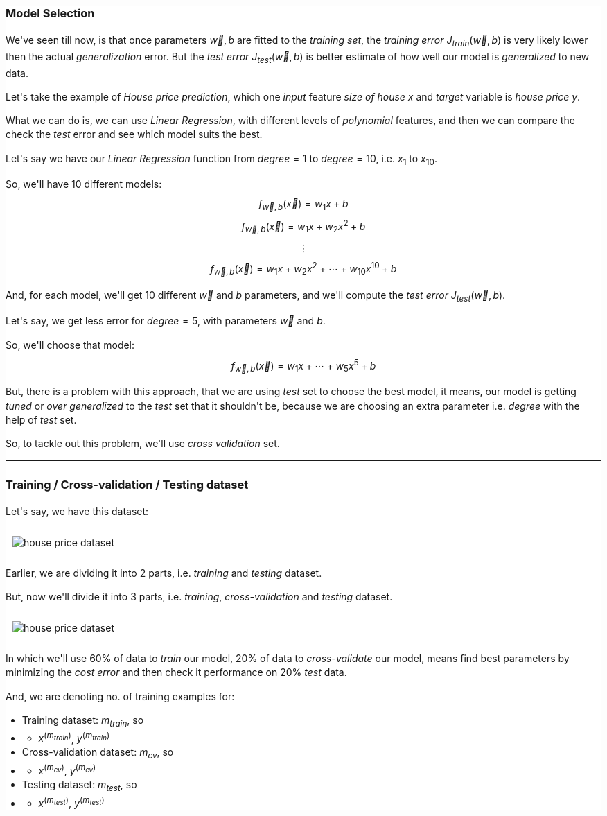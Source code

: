 
### Model Selection

We've seen till now, is that once parameters $\vec{w}, b$ are fitted to the _training set_, the _training error_ $J_{train}(\vec{w}, b)$ is very likely lower then the actual _generalization_ error. But the _test error_ $J_{test}(\vec{w}, b)$ is better estimate of how well our model is _generalized_ to new data.

Let's take the example of _House price prediction_, which one _input_ feature _size of house_ $x$ and _target_ variable is _house price_ $y$.

What we can do is, we can use _Linear Regression_, with different levels of _polynomial_ features, and then we can compare the check the _test_ error and see which model suits the best.

Let's say we have our _Linear Regression_ function from $degree=1$ to $degree=10$, i.e. $x_1$ to $x_{10}$.

So, we'll have $10$ different models:
$$f_{\vec{w}, b}(\vec{x}) = w_1x + b$$
$$f_{\vec{w}, b}(\vec{x}) = w_1x + w_2x^2 + b$$
$$\vdots$$
$$f_{\vec{w}, b}(\vec{x}) = w_1x + w_2x^2 + \cdots + w_{10}x^{10} + b$$

And, for each model, we'll get $10$ different $\vec{w}$ and $b$ parameters, and we'll compute the _test error_ $J_{test}(\vec{w}, b)$.

Let's say, we get less error for $degree=5$, with parameters $\vec{w}$ and $b$.

So, we'll choose that model:
$$f_{\vec{w}, b}(\vec{x}) = w_1x + \cdots + w_5x^5 + b$$

But, there is a problem with this approach, that we are using _test_ set to choose the best model, it means, our model is getting _tuned_ or _over generalized_ to the _test_ set that it shouldn't be, because we are choosing an extra parameter i.e. $degree$ with the help of _test_ set.

So, to tackle out this problem, we'll use _cross validation_ set.

---

### Training / Cross-validation / Testing dataset

Let's say, we have this dataset:

<img src="./images/house_price_dataset.jpg" alt="house price dataset" height="300px" style="padding:10px">

Earlier, we are dividing it into $2$ parts, i.e. _training_ and _testing_ dataset.

But, now we'll divide it into $3$ parts, i.e. _training_, _cross-validation_ and _testing_ dataset.

<img src="./images/house_price_valid_dataset.jpg" alt="house price dataset" height="300px" style="padding:10px">

In which we'll use $60\%$ of data to _train_ our model, $20\%$ of data to _cross-validate_ our model, means find best parameters by minimizing the _cost error_ and then check it performance on $20\%$ _test_ data.

And, we are denoting no. of training examples for:

-   Training dataset: $m_{train}$, so
-   -   $x^{(m_{train})}$, $y^{(m_{train})}$
-   Cross-validation dataset: $m_{cv}$, so
-   -   $x^{(m_{cv})}$, $y^{(m_{cv})}$
-   Testing dataset: $m_{test}$, so
-   -   $x^{(m_{test})}$, $y^{(m_{test})}$
